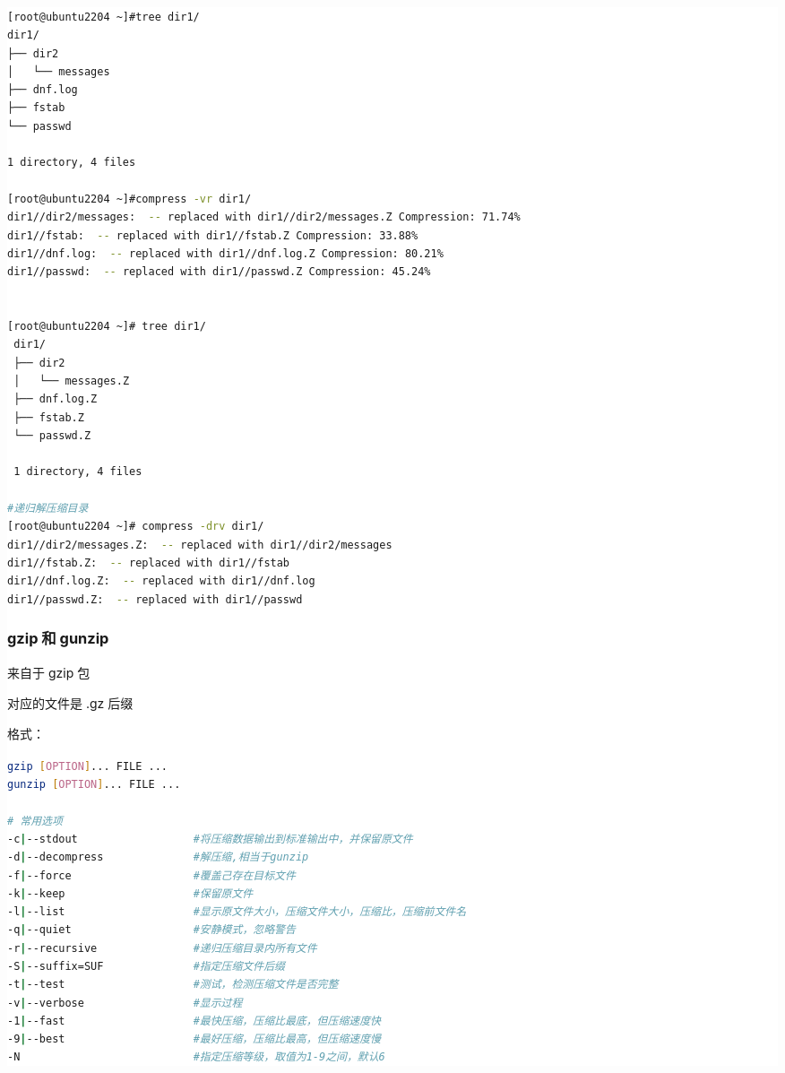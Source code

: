 ```bash
[root@ubuntu2204 ~]#tree dir1/
dir1/
├── dir2
│   └── messages
├── dnf.log
├── fstab
└── passwd

1 directory, 4 files

[root@ubuntu2204 ~]#compress -vr dir1/
dir1//dir2/messages:  -- replaced with dir1//dir2/messages.Z Compression: 71.74%
dir1//fstab:  -- replaced with dir1//fstab.Z Compression: 33.88%
dir1//dnf.log:  -- replaced with dir1//dnf.log.Z Compression: 80.21%
dir1//passwd:  -- replaced with dir1//passwd.Z Compression: 45.24%


[root@ubuntu2204 ~]# tree dir1/
 dir1/
 ├── dir2
 │   └── messages.Z
 ├── dnf.log.Z
 ├── fstab.Z
 └── passwd.Z
 
 1 directory, 4 files
 
#递归解压缩目录
[root@ubuntu2204 ~]# compress -drv dir1/
dir1//dir2/messages.Z:  -- replaced with dir1//dir2/messages
dir1//fstab.Z:  -- replaced with dir1//fstab
dir1//dnf.log.Z:  -- replaced with dir1//dnf.log
dir1//passwd.Z:  -- replaced with dir1//passwd
```





### gzip 和 gunzip

来自于 gzip 包

对应的文件是 .gz 后缀



格式：

```bash
gzip [OPTION]... FILE ...
gunzip [OPTION]... FILE ...

# 常用选项
-c|--stdout                  #将压缩数据输出到标准输出中，并保留原文件 
-d|--decompress              #解压缩,相当于gunzip
-f|--force                   #覆盖己存在目标文件
-k|--keep                    #保留原文件
-l|--list                    #显示原文件大小，压缩文件大小，压缩比，压缩前文件名
-q|--quiet                   #安静模式，忽略警告
-r|--recursive               #递归压缩目录内所有文件
-S|--suffix=SUF              #指定压缩文件后缀
-t|--test                    #测试，检测压缩文件是否完整
-v|--verbose                 #显示过程
-1|--fast                    #最快压缩，压缩比最底，但压缩速度快
-9|--best                    #最好压缩，压缩比最高，但压缩速度慢
-N                           #指定压缩等级，取值为1-9之间，默认6
```